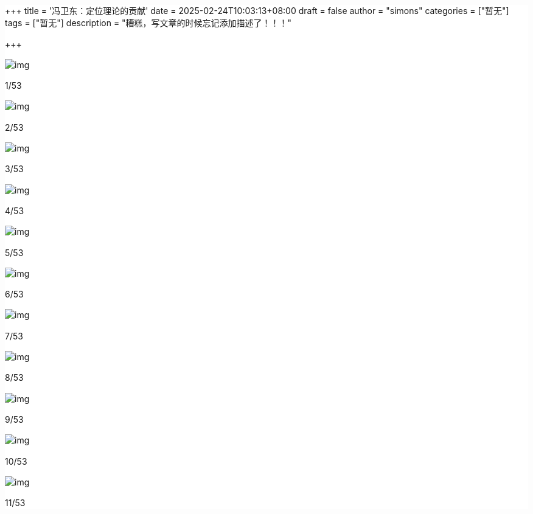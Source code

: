 +++
title = '冯卫东：定位理论的贡献'
date = 2025-02-24T10:03:13+08:00
draft = false
author = "simons"
categories = ["暂无"]
tags = ["暂无"]
description = "糟糕，写文章的时候忘记添加描述了！！！"

+++

![img](/Users/simons/Documents/Github/caoyang2002/static/solid/feng_wei_dong/1.png)

1/53

![img](/Users/simons/Documents/Github/caoyang2002/static/solid/feng_wei_dong/2.png)

2/53

![img](/Users/simons/Documents/Github/caoyang2002/static/solid/feng_wei_dong/3.png)

3/53

![img](/Users/simons/Documents/Github/caoyang2002/static/solid/feng_wei_dong/4.png)

4/53

![img](/Users/simons/Documents/Github/caoyang2002/static/solid/feng_wei_dong/5.png)

5/53

![img](/Users/simons/Documents/Github/caoyang2002/static/solid/feng_wei_dong/6.png)

6/53

![img](/Users/simons/Documents/Github/caoyang2002/static/solid/feng_wei_dong/7.png)

7/53

![img](/Users/simons/Documents/Github/caoyang2002/static/solid/feng_wei_dong/8.png)

8/53

![img](/Users/simons/Documents/Github/caoyang2002/static/solid/feng_wei_dong/9.png)

9/53

![img](/Users/simons/Documents/Github/caoyang2002/static/solid/feng_wei_dong/10.png)

10/53

![img](/Users/simons/Documents/Github/caoyang2002/static/solid/feng_wei_dong/11.png)

11/53
